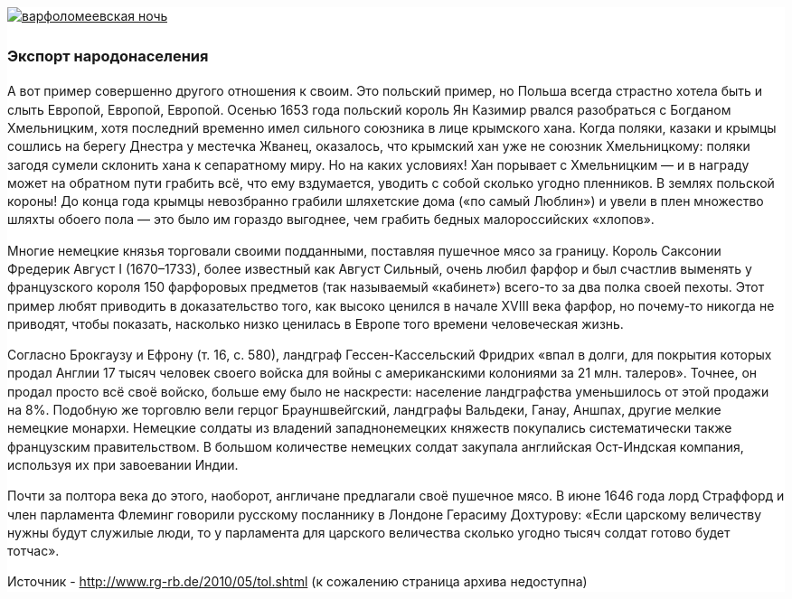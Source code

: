 [![варфоломеевская ночь](/uploads/2012/06/4102207361608547cf9ab.jpg "убийство гугенотов")](/2010/02/istoriya-vonyaet-krovyu-ili-sravnitelnaya-istoriya-zverstv/4102207361608547cf9ab/)  

### Экспорт народонаселения

  
А вот пример совершенно другого отношения к своим. Это польский пример, но Польша всегда страстно хотела быть и слыть Европой, Европой, Европой. Осенью 1653 года польский король Ян Казимир рвался разобраться с Богданом Хмельницким, хотя последний временно имел сильного союзника в лице крымского хана. Когда поляки, казаки и крымцы сошлись на берегу Днестра у местечка Жванец, оказалось, что крымский хан уже не союзник Хмельницкому: поляки загодя сумели склонить хана к сепаратному миру. Но на каких условиях! Хан порывает с Хмельницким — и в награду может на обратном пути грабить всё, что ему вздумается, уводить с собой сколько угодно пленников. В землях польской короны! До конца года крымцы невозбранно грабили шляхетские дома («по самый Люблин») и увели в плен множество шляхты обоего пола — это было им гораздо выгоднее, чем грабить бедных малороссийских «хлопов».  
  
Многие немецкие князья торговали своими подданными, поставляя пушечное мясо за границу. Король Саксонии Фредерик Август I (1670–1733), более известный как Август Сильный, очень любил фарфор и был счастлив выменять у французского короля 150 фарфоровых предметов (так называемый «кабинет») всего-то за два полка своей пехоты. Этот пример любят приводить в доказательство того, как высоко ценился в начале XVIII века фарфор, но почему-то никогда не приводят, чтобы показать, насколько низко ценилась в Европе того времени человеческая жизнь.  
  
Согласно Брокгаузу и Ефрону (т. 16, с. 580), ландграф Гессен-Кассельский Фридрих «впал в долги, для покрытия которых продал Англии 17 тысяч человек своего войска для войны с американскими колониями за 21 млн. талеров». Точнее, он продал просто всё своё войско, больше ему было не наскрести: население ландграфства уменьшилось от этой продажи на 8%. Подобную же торговлю вели герцог Брауншвейгский, ландграфы Вальдеки, Ганау, Аншпах, другие мелкие немецкие монархи. Немецкие солдаты из владений западнонемецких княжеств покупались систематически также французским правительством. В большом количестве немецких солдат закупала английская Ост-Индская компания, используя их при завоевании Индии.  
  
Почти за полтора века до этого, наоборот, англичане предлагали своё пушечное мясо. В июне 1646 года лорд Страффорд и член парламента Флеминг говорили русскому посланнику в Лондоне Герасиму Дохтурову: «Если царскому величеству нужны будут служилые люди, то у парламента для царского величества сколько угодно тысяч солдат готово будет тотчас».  
  
Источник - http://www.rg-rb.de/2010/05/tol.shtml (к сожалению страница архива недоступна)